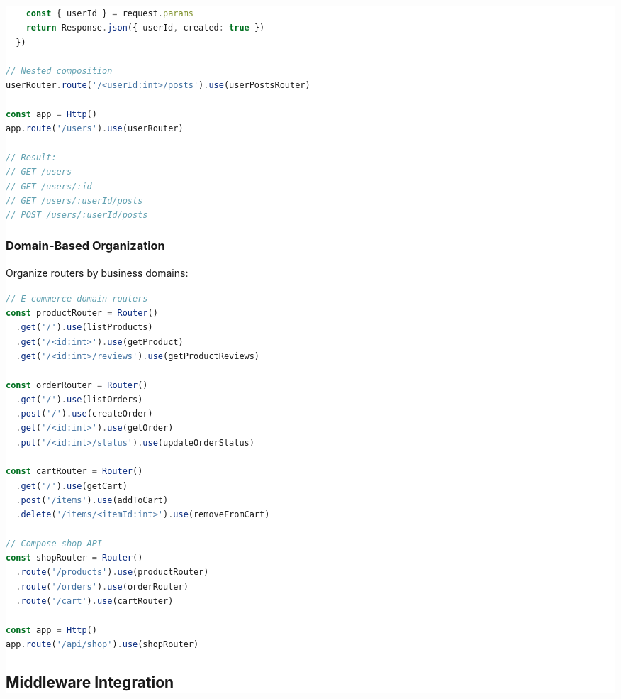 ```typescript
    const { userId } = request.params
    return Response.json({ userId, created: true })
  })

// Nested composition
userRouter.route('/<userId:int>/posts').use(userPostsRouter)

const app = Http()
app.route('/users').use(userRouter)

// Result: 
// GET /users
// GET /users/:id  
// GET /users/:userId/posts
// POST /users/:userId/posts
```

### Domain-Based Organization

Organize routers by business domains:

```typescript
// E-commerce domain routers
const productRouter = Router()
  .get('/').use(listProducts)
  .get('/<id:int>').use(getProduct)
  .get('/<id:int>/reviews').use(getProductReviews)

const orderRouter = Router()
  .get('/').use(listOrders)
  .post('/').use(createOrder)
  .get('/<id:int>').use(getOrder)
  .put('/<id:int>/status').use(updateOrderStatus)

const cartRouter = Router()
  .get('/').use(getCart)
  .post('/items').use(addToCart)
  .delete('/items/<itemId:int>').use(removeFromCart)

// Compose shop API
const shopRouter = Router()
  .route('/products').use(productRouter)
  .route('/orders').use(orderRouter)
  .route('/cart').use(cartRouter)

const app = Http()
app.route('/api/shop').use(shopRouter)
```

## Middleware Integration
